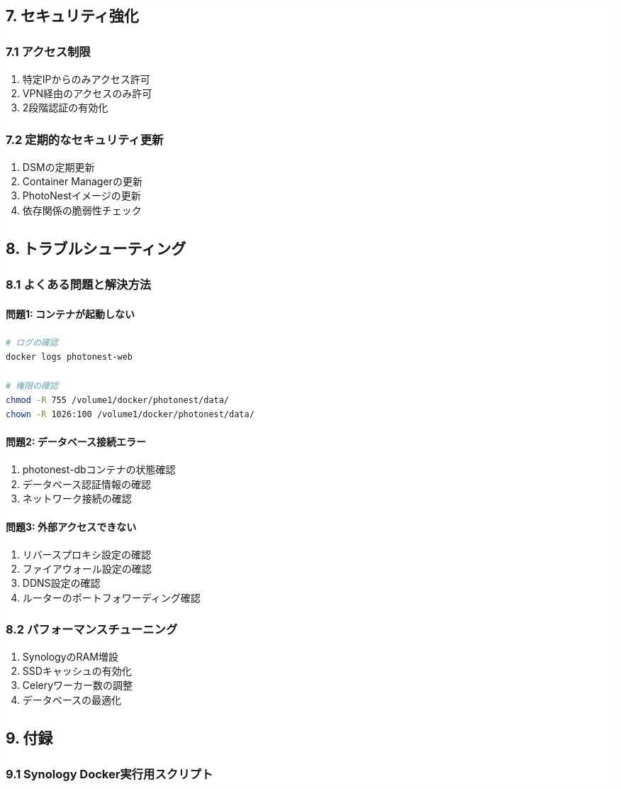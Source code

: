 ## 7. セキュリティ強化

### 7.1 アクセス制限
1. 特定IPからのみアクセス許可
2. VPN経由のアクセスのみ許可
3. 2段階認証の有効化

### 7.2 定期的なセキュリティ更新
1. DSMの定期更新
2. Container Managerの更新
3. PhotoNestイメージの更新
4. 依存関係の脆弱性チェック

## 8. トラブルシューティング

### 8.1 よくある問題と解決方法

#### 問題1: コンテナが起動しない
```bash
# ログの確認
docker logs photonest-web

# 権限の確認
chmod -R 755 /volume1/docker/photonest/data/
chown -R 1026:100 /volume1/docker/photonest/data/
```

#### 問題2: データベース接続エラー
1. photonest-dbコンテナの状態確認
2. データベース認証情報の確認
3. ネットワーク接続の確認

#### 問題3: 外部アクセスできない
1. リバースプロキシ設定の確認
2. ファイアウォール設定の確認
3. DDNS設定の確認
4. ルーターのポートフォワーディング確認

### 8.2 パフォーマンスチューニング
1. SynologyのRAM増設
2. SSDキャッシュの有効化
3. Celeryワーカー数の調整
4. データベースの最適化

## 9. 付録

### 9.1 Synology Docker実行用スクリプト
